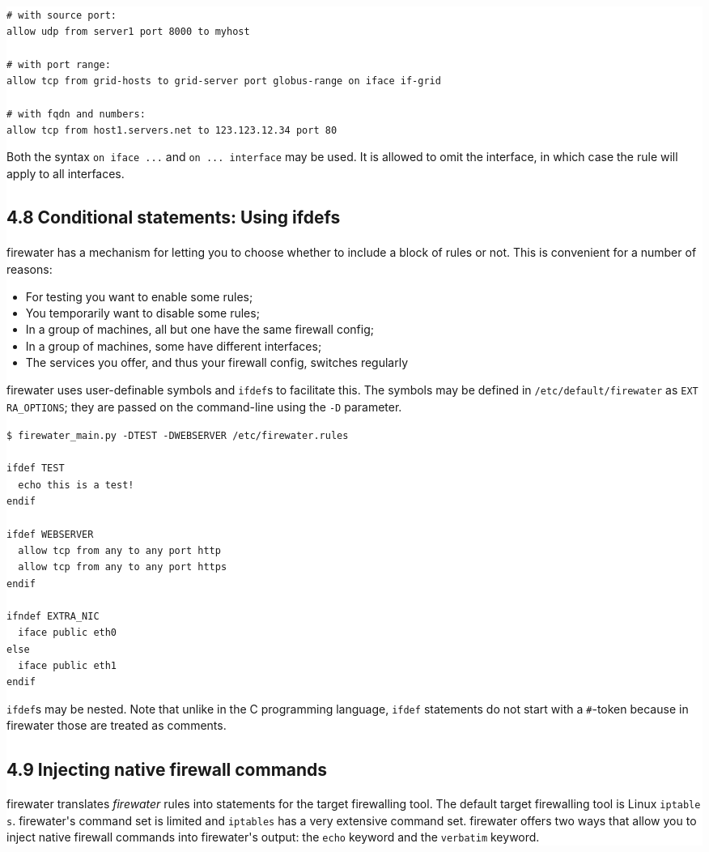     # with source port:
    allow udp from server1 port 8000 to myhost
    
    # with port range:
    allow tcp from grid-hosts to grid-server port globus-range on iface if-grid
    
    # with fqdn and numbers:
    allow tcp from host1.servers.net to 123.123.12.34 port 80

Both the syntax `on iface ...` and `on ... interface` may be used.
It is allowed to omit the interface, in which case the rule will apply
to all interfaces.


4.8 Conditional statements: Using ifdefs
----------------------------------------
firewater has a mechanism for letting you to choose whether to include a block
of rules or not. This is convenient for a number of reasons:

* For testing you want to enable some rules;
* You temporarily want to disable some rules;
* In a group of machines, all but one have the same firewall config;
* In a group of machines, some have different interfaces;
* The services you offer, and thus your firewall config, switches regularly

firewater uses user-definable symbols and `ifdef`s to facilitate this.
The symbols may be defined in `/etc/default/firewater` as `EXTRA_OPTIONS`;
they are passed on the command-line using the `-D` parameter.

    $ firewater_main.py -DTEST -DWEBSERVER /etc/firewater.rules

    ifdef TEST
      echo this is a test!
    endif
    
    ifdef WEBSERVER
      allow tcp from any to any port http
      allow tcp from any to any port https
    endif
    
    ifndef EXTRA_NIC
      iface public eth0
    else
      iface public eth1
    endif

`ifdef`s may be nested. Note that unlike in the C programming language,
`ifdef` statements do not start with a `#`-token because in firewater those
are treated as comments.


4.9 Injecting native firewall commands
--------------------------------------
firewater translates <em>firewater</em> rules into statements for the target
firewalling tool. The default target firewalling tool is Linux `iptables`.
firewater's command set is limited and `iptables` has a very extensive
command set. firewater offers two ways that allow you to inject native
firewall commands into firewater's output: the `echo` keyword and
the `verbatim` keyword.

